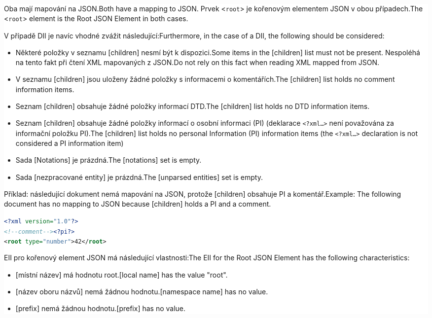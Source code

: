 <span data-ttu-id="4ca14-132">Oba mají mapování na JSON.</span><span class="sxs-lookup"><span data-stu-id="4ca14-132">Both have a mapping to JSON.</span></span> <span data-ttu-id="4ca14-133">Prvek <`root`> je kořenovým elementem JSON v obou případech.</span><span class="sxs-lookup"><span data-stu-id="4ca14-133">The <`root`> element is the Root JSON Element in both cases.</span></span>

<span data-ttu-id="4ca14-134">V případě DII je navíc vhodné zvážit následující:</span><span class="sxs-lookup"><span data-stu-id="4ca14-134">Furthermore, in the case of a DII, the following should be considered:</span></span>

- <span data-ttu-id="4ca14-135">Některé položky v seznamu [children] nesmí být k dispozici.</span><span class="sxs-lookup"><span data-stu-id="4ca14-135">Some items in the [children] list must not be present.</span></span> <span data-ttu-id="4ca14-136">Nespoléhá na tento fakt při čtení XML mapovaných z JSON.</span><span class="sxs-lookup"><span data-stu-id="4ca14-136">Do not rely on this fact when reading XML mapped from JSON.</span></span>

- <span data-ttu-id="4ca14-137">V seznamu [children] jsou uloženy žádné položky s informacemi o komentářích.</span><span class="sxs-lookup"><span data-stu-id="4ca14-137">The [children] list holds no comment information items.</span></span>

- <span data-ttu-id="4ca14-138">Seznam [children] obsahuje žádné položky informací DTD.</span><span class="sxs-lookup"><span data-stu-id="4ca14-138">The [children] list holds no DTD information items.</span></span>

- <span data-ttu-id="4ca14-139">Seznam [children] obsahuje žádné položky informací o osobní informaci (PI) (deklarace `<?xml…>` není považována za informační položku PI).</span><span class="sxs-lookup"><span data-stu-id="4ca14-139">The [children] list holds no personal Information (PI) information items (the `<?xml…>` declaration is not considered a PI information item)</span></span>

- <span data-ttu-id="4ca14-140">Sada [Notations] je prázdná.</span><span class="sxs-lookup"><span data-stu-id="4ca14-140">The [notations] set is empty.</span></span>

- <span data-ttu-id="4ca14-141">Sada [nezpracované entity] je prázdná.</span><span class="sxs-lookup"><span data-stu-id="4ca14-141">The [unparsed entities] set is empty.</span></span>

<span data-ttu-id="4ca14-142">Příklad: následující dokument nemá mapování na JSON, protože [children] obsahuje PI a komentář.</span><span class="sxs-lookup"><span data-stu-id="4ca14-142">Example: The following document has no mapping to JSON because [children] holds a PI and a comment.</span></span>

```xml
<?xml version="1.0"?>
<!--comment--><?pi?>
<root type="number">42</root>
```

<span data-ttu-id="4ca14-143">EII pro kořenový element JSON má následující vlastnosti:</span><span class="sxs-lookup"><span data-stu-id="4ca14-143">The EII for the Root JSON Element has the following characteristics:</span></span>

- <span data-ttu-id="4ca14-144">[místní název] má hodnotu root.</span><span class="sxs-lookup"><span data-stu-id="4ca14-144">[local name] has the value "root".</span></span>

- <span data-ttu-id="4ca14-145">[název oboru názvů] nemá žádnou hodnotu.</span><span class="sxs-lookup"><span data-stu-id="4ca14-145">[namespace name] has no value.</span></span>

- <span data-ttu-id="4ca14-146">[prefix] nemá žádnou hodnotu.</span><span class="sxs-lookup"><span data-stu-id="4ca14-146">[prefix] has no value.</span></span>
